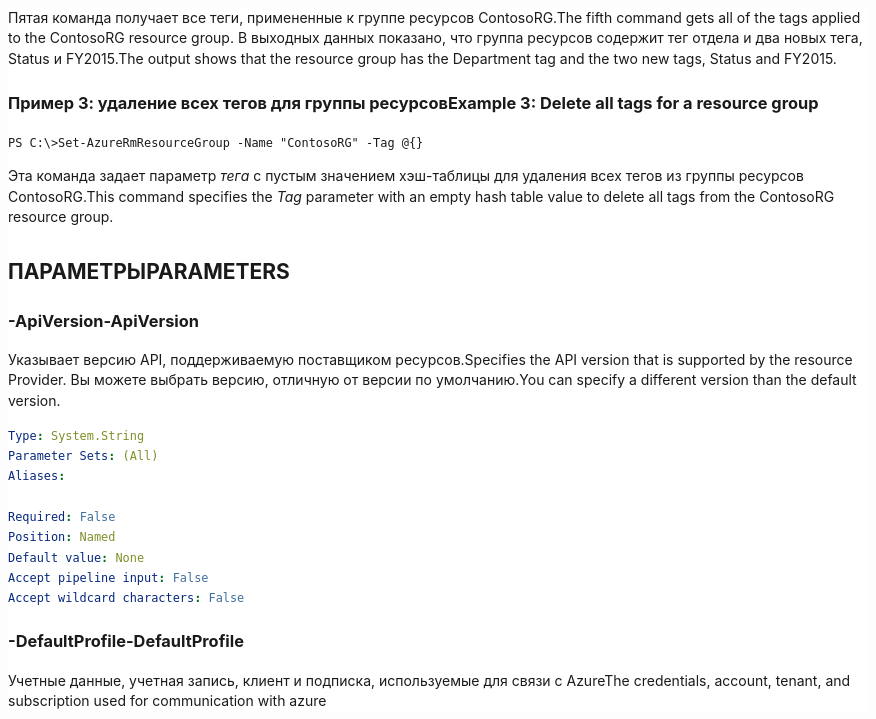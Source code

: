 <span data-ttu-id="eb8d2-123">Пятая команда получает все теги, примененные к группе ресурсов ContosoRG.</span><span class="sxs-lookup"><span data-stu-id="eb8d2-123">The fifth command gets all of the tags applied to the ContosoRG resource group.</span></span> <span data-ttu-id="eb8d2-124">В выходных данных показано, что группа ресурсов содержит тег отдела и два новых тега, Status и FY2015.</span><span class="sxs-lookup"><span data-stu-id="eb8d2-124">The output shows that the resource group has the Department tag and the two new tags, Status and FY2015.</span></span>

### <span data-ttu-id="eb8d2-125">Пример 3: удаление всех тегов для группы ресурсов</span><span class="sxs-lookup"><span data-stu-id="eb8d2-125">Example 3: Delete all tags for a resource group</span></span>
```
PS C:\>Set-AzureRmResourceGroup -Name "ContosoRG" -Tag @{}
```

<span data-ttu-id="eb8d2-126">Эта команда задает параметр *тега* с пустым значением хэш-таблицы для удаления всех тегов из группы ресурсов ContosoRG.</span><span class="sxs-lookup"><span data-stu-id="eb8d2-126">This command specifies the *Tag* parameter with an empty hash table value to delete all tags from the ContosoRG resource group.</span></span>

## <span data-ttu-id="eb8d2-127">ПАРАМЕТРЫ</span><span class="sxs-lookup"><span data-stu-id="eb8d2-127">PARAMETERS</span></span>

### <span data-ttu-id="eb8d2-128">-ApiVersion</span><span class="sxs-lookup"><span data-stu-id="eb8d2-128">-ApiVersion</span></span>
<span data-ttu-id="eb8d2-129">Указывает версию API, поддерживаемую поставщиком ресурсов.</span><span class="sxs-lookup"><span data-stu-id="eb8d2-129">Specifies the API version that is supported by the resource Provider.</span></span>
<span data-ttu-id="eb8d2-130">Вы можете выбрать версию, отличную от версии по умолчанию.</span><span class="sxs-lookup"><span data-stu-id="eb8d2-130">You can specify a different version than the default version.</span></span>

```yaml
Type: System.String
Parameter Sets: (All)
Aliases:

Required: False
Position: Named
Default value: None
Accept pipeline input: False
Accept wildcard characters: False
```

### <span data-ttu-id="eb8d2-131">-DefaultProfile</span><span class="sxs-lookup"><span data-stu-id="eb8d2-131">-DefaultProfile</span></span>
<span data-ttu-id="eb8d2-132">Учетные данные, учетная запись, клиент и подписка, используемые для связи с Azure</span><span class="sxs-lookup"><span data-stu-id="eb8d2-132">The credentials, account, tenant, and subscription used for communication with azure</span></span>
